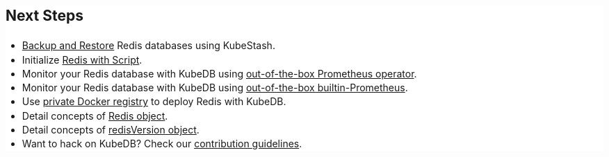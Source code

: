 ## Next Steps

- [Backup and Restore](/docs/v2025.3.24/guides/redis/backup/kubestash/overview/) Redis databases using KubeStash.
- Initialize [Redis with Script](/docs/v2025.3.24/guides/redis/initialization/using-script).
- Monitor your Redis database with KubeDB using [out-of-the-box Prometheus operator](/docs/v2025.3.24/guides/redis/monitoring/using-prometheus-operator).
- Monitor your Redis database with KubeDB using [out-of-the-box builtin-Prometheus](/docs/v2025.3.24/guides/redis/monitoring/using-builtin-prometheus).
- Use [private Docker registry](/docs/v2025.3.24/guides/redis/private-registry/using-private-registry) to deploy Redis with KubeDB.
- Detail concepts of [Redis object](/docs/v2025.3.24/guides/redis/concepts/redis).
- Detail concepts of [redisVersion object](/docs/v2025.3.24/guides/redis/concepts/catalog).
- Want to hack on KubeDB? Check our [contribution guidelines](/docs/v2025.3.24/CONTRIBUTING).
